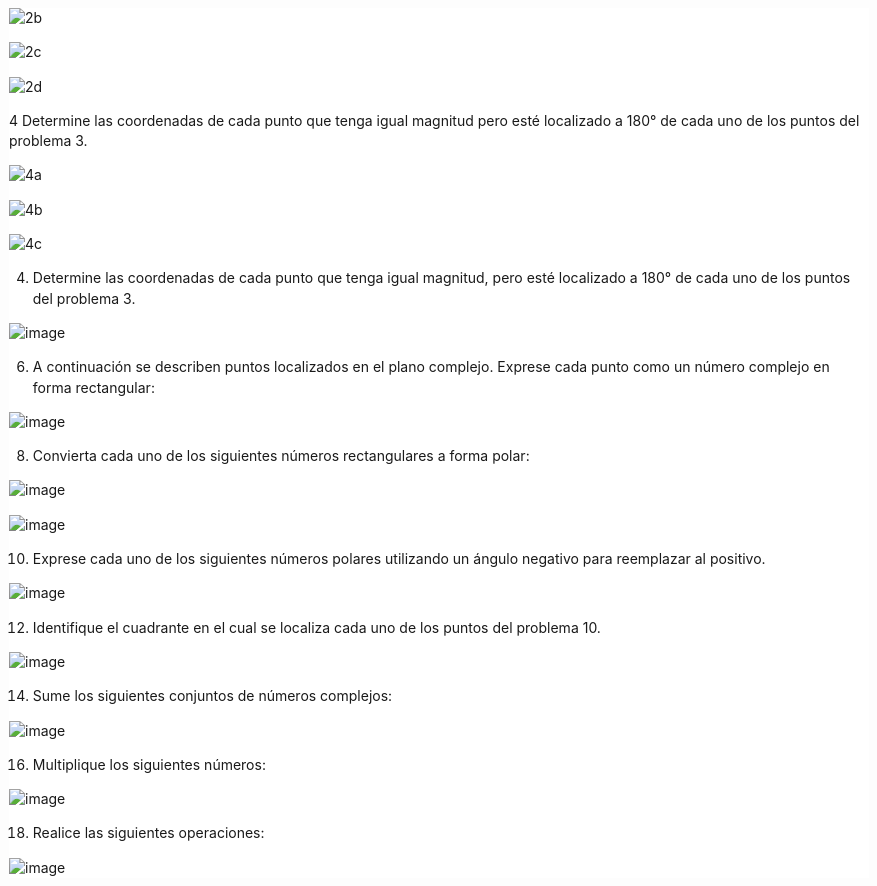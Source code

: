 ![2b](https://user-images.githubusercontent.com/105374903/187116755-b71f9b45-0aa5-43e8-a2da-20647ba21b3c.jpg)

![2c](https://user-images.githubusercontent.com/105374903/187116772-2794dc02-4388-44d5-aab3-c578f5391d35.jpg)

![2d](https://user-images.githubusercontent.com/105374903/187116798-b7bf1d32-7bf0-4d0a-b6a2-80d0d37abd38.jpg)

4 Determine las coordenadas de cada punto que tenga igual magnitud pero esté localizado a 180° de cada uno de los puntos del problema 3.

![4a](https://user-images.githubusercontent.com/105374903/187116832-264e6ea4-5190-4159-961a-4e6296092a66.jpg)

![4b](https://user-images.githubusercontent.com/105374903/187116840-4da85213-64c4-4545-8224-d409ce49d8b6.jpg)

![4c](https://user-images.githubusercontent.com/105374903/187116853-9a461bad-c514-4ddf-8a72-af59e24321f8.jpg)


4. Determine las coordenadas de cada punto que tenga igual magnitud, pero esté localizado a 180° de cada uno de los puntos del problema 3.

![image](https://user-images.githubusercontent.com/105565683/182843846-c9e09280-4ff7-4e1e-932e-3312e8b4b46d.png)

6. A continuación se describen puntos localizados en el plano complejo. Exprese cada punto como un número complejo en forma rectangular: 

![image](https://user-images.githubusercontent.com/105565683/182843944-3077d40b-48e3-4e2c-88fc-d35fb13944d4.png)

8. Convierta cada uno de los siguientes números rectangulares a forma polar:

![image](https://user-images.githubusercontent.com/105565683/182844053-f9f566d2-706d-4a5e-926c-3005c0613071.png)

![image](https://user-images.githubusercontent.com/105565683/182844132-f51a93b6-b04a-4e28-b85a-55ae3ebb0579.png)

10. Exprese cada uno de los siguientes números polares utilizando un ángulo negativo para reemplazar al positivo.

![image](https://user-images.githubusercontent.com/105565683/182844232-024ce426-5cc3-4431-af7d-a519fbe7fd3c.png)

12. Identifique el cuadrante en el cual se localiza cada uno de los puntos del problema 10.

![image](https://user-images.githubusercontent.com/105565683/182844419-b367195c-0cfc-48a7-92f8-eba1ccb3fdef.png)

14. Sume los siguientes conjuntos de números complejos:

![image](https://user-images.githubusercontent.com/105565683/182844533-d04a84b7-7b3c-4b2c-902e-56050e9dfbd1.png)

16. Multiplique los siguientes números:

![image](https://user-images.githubusercontent.com/105565683/182844659-813a819e-b5c1-4876-b7fd-d90cf7563bcd.png)

18. Realice las siguientes operaciones:

![image](https://user-images.githubusercontent.com/105565683/182844759-f2c72105-8543-4d2c-9c69-55366b6c3aef.png)
